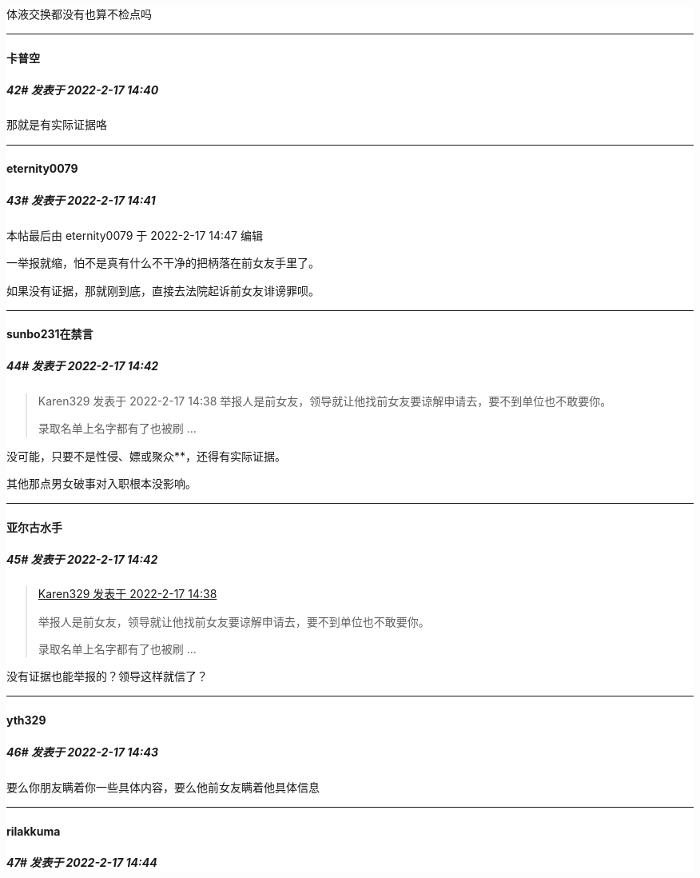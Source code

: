 体液交换都没有也算不检点吗

*****

####  卡普空  
##### 42#       发表于 2022-2-17 14:40

那就是有实际证据咯

*****

####  eternity0079  
##### 43#       发表于 2022-2-17 14:41

 本帖最后由 eternity0079 于 2022-2-17 14:47 编辑 

一举报就缩，怕不是真有什么不干净的把柄落在前女友手里了。

如果没有证据，那就刚到底，直接去法院起诉前女友诽谤罪呗。

*****

####  sunbo231在禁言  
##### 44#       发表于 2022-2-17 14:42

<blockquote>Karen329 发表于 2022-2-17 14:38
举报人是前女友，领导就让他找前女友要谅解申请去，要不到单位也不敢要你。

录取名单上名字都有了也被刷 ...</blockquote>
没可能，只要不是性侵、嫖或聚众**，还得有实际证据。

其他那点男女破事对入职根本没影响。

*****

####  亚尔古水手  
##### 45#       发表于 2022-2-17 14:42

<blockquote><a href="httphttps://bbs.saraba1st.com/2b/forum.php?mod=redirect&amp;goto=findpost&amp;pid=54725774&amp;ptid=2053114" target="_blank">Karen329 发表于 2022-2-17 14:38</a>

举报人是前女友，领导就让他找前女友要谅解申请去，要不到单位也不敢要你。

录取名单上名字都有了也被刷 ...</blockquote>
没有证据也能举报的？领导这样就信了？

*****

####  yth329  
##### 46#       发表于 2022-2-17 14:43

要么你朋友瞒着你一些具体内容，要么他前女友瞒着他具体信息

*****

####  rilakkuma  
##### 47#       发表于 2022-2-17 14:44
